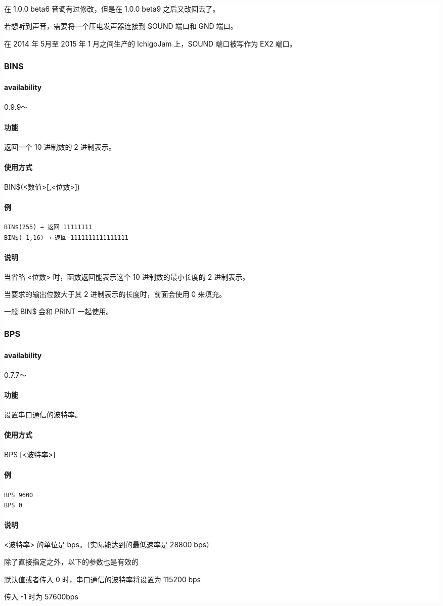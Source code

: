 在 1.0.0 beta6 音调有过修改，但是在 1.0.0 beta9 之后又改回去了。

若想听到声音，需要将一个压电发声器连接到 SOUND 端口和 GND 端口。

在 2014 年 5月至 2015 年 1 月之间生产的 IchigoJam 上，SOUND 端口被写作为 EX2 端口。


### BIN$
#### availability
0.9.9～

#### 功能
返回一个 10 进制数的 2 进制表示。

#### 使用方式
BIN$(&lt;数值&gt;[,&lt;位数&gt;])

#### 例
```ichigojam
BIN$(255) → 返回 11111111
BIN$(-1,16) → 返回 1111111111111111
```

#### 说明
当省略 &lt;位数&gt; 时，函数返回能表示这个 10 进制数的最小长度的 2 进制表示。

当要求的输出位数大于其 2 进制表示的长度时，前面会使用 0 来填充。

一般 BIN$ 会和 PRINT 一起使用。


### BPS
#### availability
0.7.7～

#### 功能
设置串口通信的波特率。

#### 使用方式
BPS [&lt;波特率&gt;]

#### 例
```ichigojam
BPS 9600
BPS 0
```

#### 说明
&lt;波特率&gt; 的单位是 bps。（实际能达到的最低速率是 28800 bps）

除了直接指定之外，以下的参数也是有效的

默认值或者传入 0 时，串口通信的波特率将设置为 115200 bps

传入 -1 时为 57600bps
